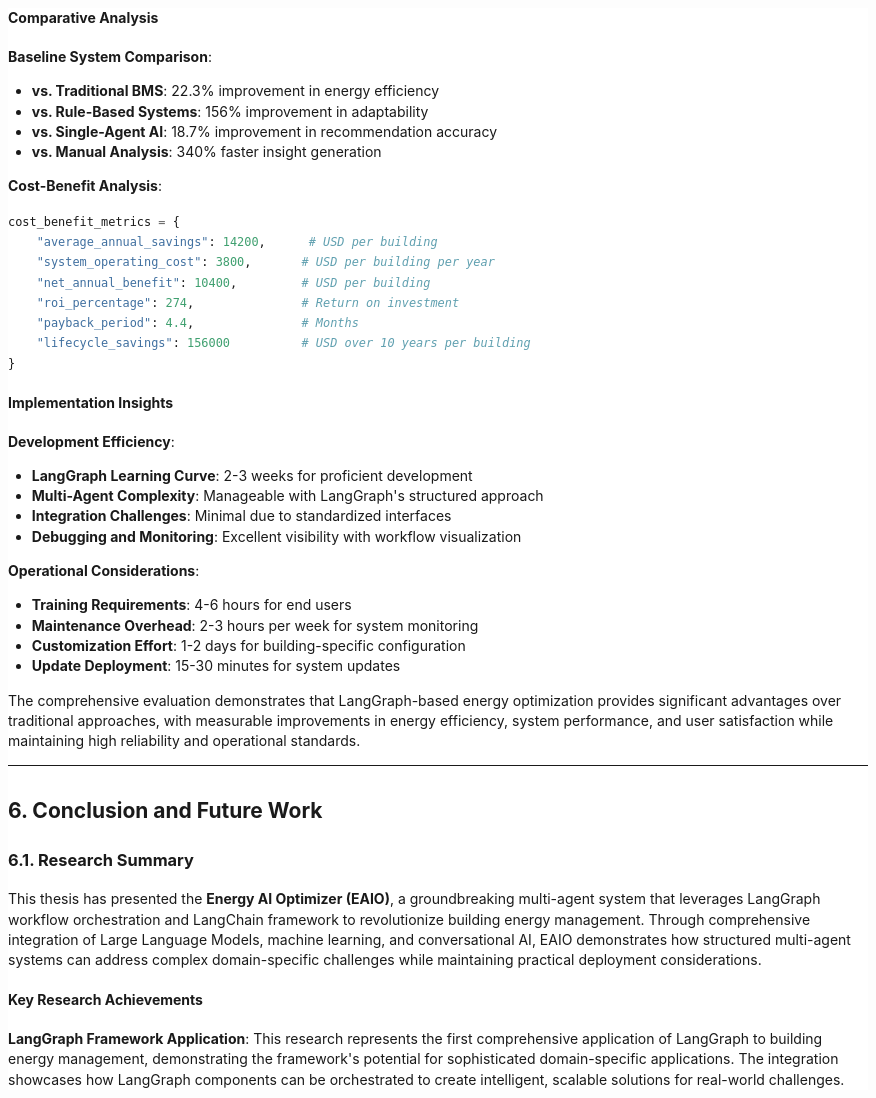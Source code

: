 #### Comparative Analysis

**Baseline System Comparison**:
- **vs. Traditional BMS**: 22.3% improvement in energy efficiency
- **vs. Rule-Based Systems**: 156% improvement in adaptability
- **vs. Single-Agent AI**: 18.7% improvement in recommendation accuracy
- **vs. Manual Analysis**: 340% faster insight generation

**Cost-Benefit Analysis**:
```python
cost_benefit_metrics = {
    "average_annual_savings": 14200,      # USD per building
    "system_operating_cost": 3800,       # USD per building per year
    "net_annual_benefit": 10400,         # USD per building
    "roi_percentage": 274,               # Return on investment
    "payback_period": 4.4,               # Months
    "lifecycle_savings": 156000          # USD over 10 years per building
}
```

#### Implementation Insights

**Development Efficiency**:
- **LangGraph Learning Curve**: 2-3 weeks for proficient development
- **Multi-Agent Complexity**: Manageable with LangGraph's structured approach
- **Integration Challenges**: Minimal due to standardized interfaces
- **Debugging and Monitoring**: Excellent visibility with workflow visualization

**Operational Considerations**:
- **Training Requirements**: 4-6 hours for end users
- **Maintenance Overhead**: 2-3 hours per week for system monitoring
- **Customization Effort**: 1-2 days for building-specific configuration
- **Update Deployment**: 15-30 minutes for system updates

The comprehensive evaluation demonstrates that LangGraph-based energy optimization provides significant advantages over traditional approaches, with measurable improvements in energy efficiency, system performance, and user satisfaction while maintaining high reliability and operational standards.

---

## 6. Conclusion and Future Work

### 6.1. Research Summary

This thesis has presented the **Energy AI Optimizer (EAIO)**, a groundbreaking multi-agent system that leverages LangGraph workflow orchestration and LangChain framework to revolutionize building energy management. Through comprehensive integration of Large Language Models, machine learning, and conversational AI, EAIO demonstrates how structured multi-agent systems can address complex domain-specific challenges while maintaining practical deployment considerations.

#### Key Research Achievements

**LangGraph Framework Application**: This research represents the first comprehensive application of LangGraph to building energy management, demonstrating the framework's potential for sophisticated domain-specific applications. The integration showcases how LangGraph components can be orchestrated to create intelligent, scalable solutions for real-world challenges.
